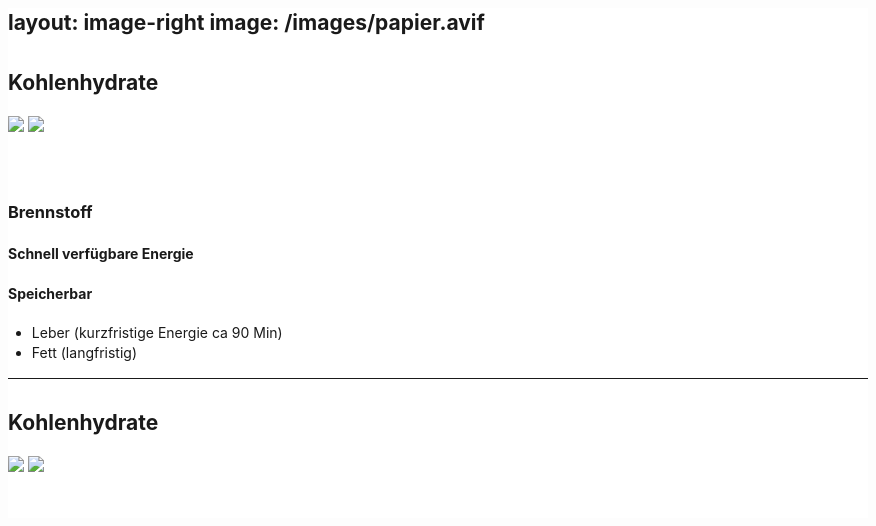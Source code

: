 layout: image-right
image: /images/papier.avif
---

## Kohlenhydrate

<div class="*:size-12 *:m-2" >
  <emojione-baguette-bread />
  <emojione-croissant />
  <emojione-pancakes />
  <noto-cooked-rice />
  <emojione-spaghetti />
  <emojione-hamburger />
  <emojione-pizza />
  <twemoji-banana />
  <streamline-emojis-candy />
  <img src="/icons/ketchup.png" class="inline-block align-top"/>
  <noto-beverage-box />
  <img src="/icons/cola.png" class="inline-block align-top"/>
</div>

<br>
<br>

### Brennstoff

#### Schnell verfügbare Energie

#### Speicherbar

<v-clicks depth="2">

- Leber (kurzfristige Energie ca 90 Min)
- Fett (langfristig)

</v-clicks>

---

## Kohlenhydrate

<div class="*:size-12 *:m-2" >
  <emojione-baguette-bread />
  <emojione-croissant />
  <emojione-pancakes />
  <noto-cooked-rice />
  <emojione-spaghetti />
  <emojione-hamburger />
  <emojione-pizza />
  <twemoji-banana />
  <streamline-emojis-candy />
  <img src="/icons/ketchup.png" class="inline-block align-top"/>
  <noto-beverage-box />
  <img src="/icons/cola.png" class="inline-block align-top"/>
</div>
<br><br>
